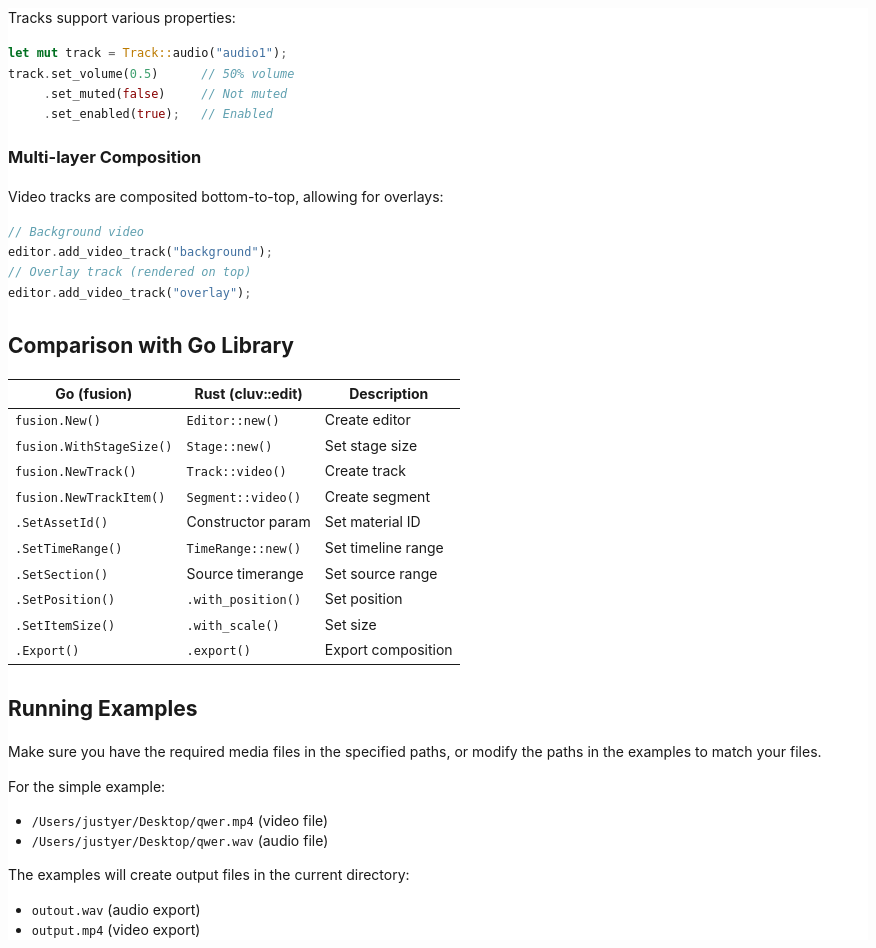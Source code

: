 Tracks support various properties:

```rust
let mut track = Track::audio("audio1");
track.set_volume(0.5)      // 50% volume
     .set_muted(false)     // Not muted
     .set_enabled(true);   // Enabled
```

### Multi-layer Composition

Video tracks are composited bottom-to-top, allowing for overlays:

```rust
// Background video
editor.add_video_track("background");
// Overlay track (rendered on top)
editor.add_video_track("overlay");
```

## Comparison with Go Library

| Go (fusion) | Rust (cluv::edit) | Description |
|-------------|-------------------|-------------|
| `fusion.New()` | `Editor::new()` | Create editor |
| `fusion.WithStageSize()` | `Stage::new()` | Set stage size |
| `fusion.NewTrack()` | `Track::video()` | Create track |
| `fusion.NewTrackItem()` | `Segment::video()` | Create segment |
| `.SetAssetId()` | Constructor param | Set material ID |
| `.SetTimeRange()` | `TimeRange::new()` | Set timeline range |
| `.SetSection()` | Source timerange | Set source range |
| `.SetPosition()` | `.with_position()` | Set position |
| `.SetItemSize()` | `.with_scale()` | Set size |
| `.Export()` | `.export()` | Export composition |

## Running Examples

Make sure you have the required media files in the specified paths, or modify the paths in the examples to match your files.

For the simple example:
- `/Users/justyer/Desktop/qwer.mp4` (video file)
- `/Users/justyer/Desktop/qwer.wav` (audio file)

The examples will create output files in the current directory:
- `outout.wav` (audio export)
- `output.mp4` (video export)
